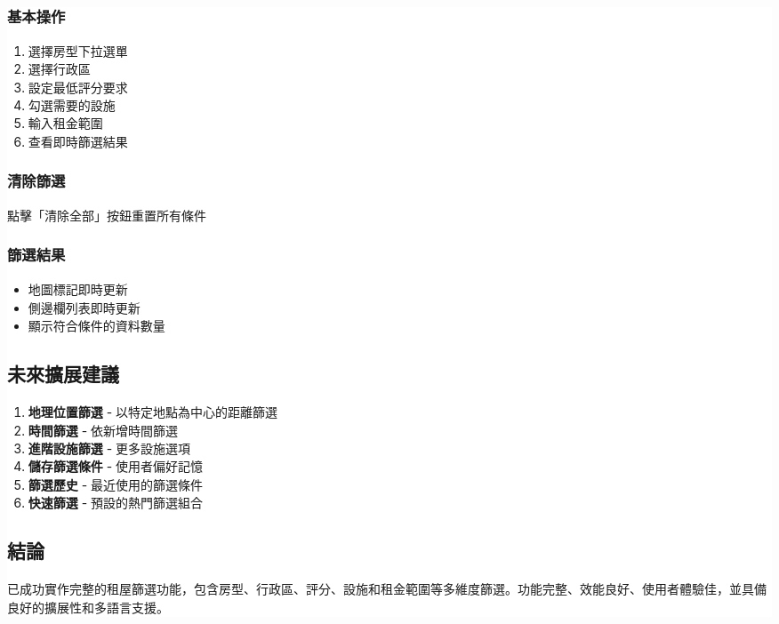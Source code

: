 ### 基本操作
1. 選擇房型下拉選單
2. 選擇行政區
3. 設定最低評分要求
4. 勾選需要的設施
5. 輸入租金範圍
6. 查看即時篩選結果

### 清除篩選
點擊「清除全部」按鈕重置所有條件

### 篩選結果
- 地圖標記即時更新
- 側邊欄列表即時更新
- 顯示符合條件的資料數量

## 未來擴展建議

1. **地理位置篩選** - 以特定地點為中心的距離篩選
2. **時間篩選** - 依新增時間篩選
3. **進階設施篩選** - 更多設施選項
4. **儲存篩選條件** - 使用者偏好記憶
5. **篩選歷史** - 最近使用的篩選條件
6. **快速篩選** - 預設的熱門篩選組合

## 結論

已成功實作完整的租屋篩選功能，包含房型、行政區、評分、設施和租金範圍等多維度篩選。功能完整、效能良好、使用者體驗佳，並具備良好的擴展性和多語言支援。